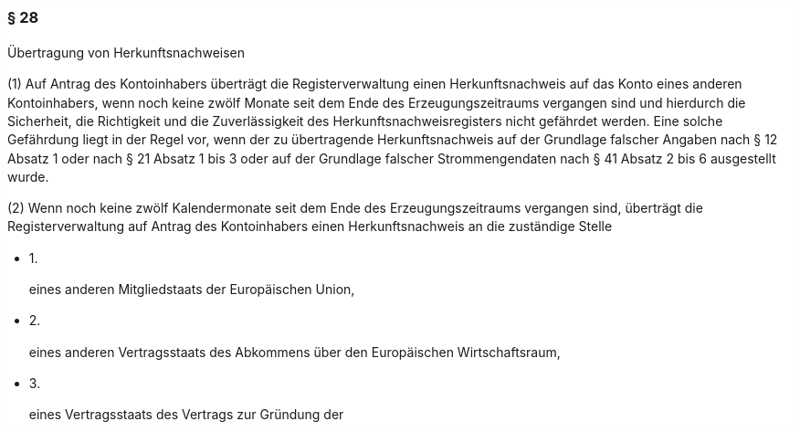 ### § 28  
Übertragung von Herkunftsnachweisen

<div>

<div class="jnhtml">

<div>

<div class="jurAbsatz">

(1) Auf Antrag des Kontoinhabers überträgt die Registerverwaltung einen
Herkunftsnachweis auf das Konto eines anderen Kontoinhabers, wenn noch
keine zwölf Monate seit dem Ende des Erzeugungszeitraums vergangen sind
und hierdurch die Sicherheit, die Richtigkeit und die Zuverlässigkeit
des Herkunftsnachweisregisters nicht gefährdet werden. Eine solche
Gefährdung liegt in der Regel vor, wenn der zu übertragende
Herkunftsnachweis auf der Grundlage falscher Angaben nach § 12 Absatz 1
oder nach § 21 Absatz 1 bis 3 oder auf der Grundlage falscher
Strommengendaten nach § 41 Absatz 2 bis 6 ausgestellt wurde.

</div>

<div class="jurAbsatz">

(2) Wenn noch keine zwölf Kalendermonate seit dem Ende des
Erzeugungszeitraums vergangen sind, überträgt die Registerverwaltung auf
Antrag des Kontoinhabers einen Herkunftsnachweis an die zuständige
Stelle

  - 1\.
    
    <div style="">
    
    eines anderen Mitgliedstaats der Europäischen Union,
    
    </div>

  - 2\.
    
    <div style="">
    
    eines anderen Vertragsstaats des Abkommens über den Europäischen
    Wirtschaftsraum,
    
    </div>

  - 3\.
    
    <div style="">
    
    eines Vertragsstaats des Vertrags zur Gründung der
